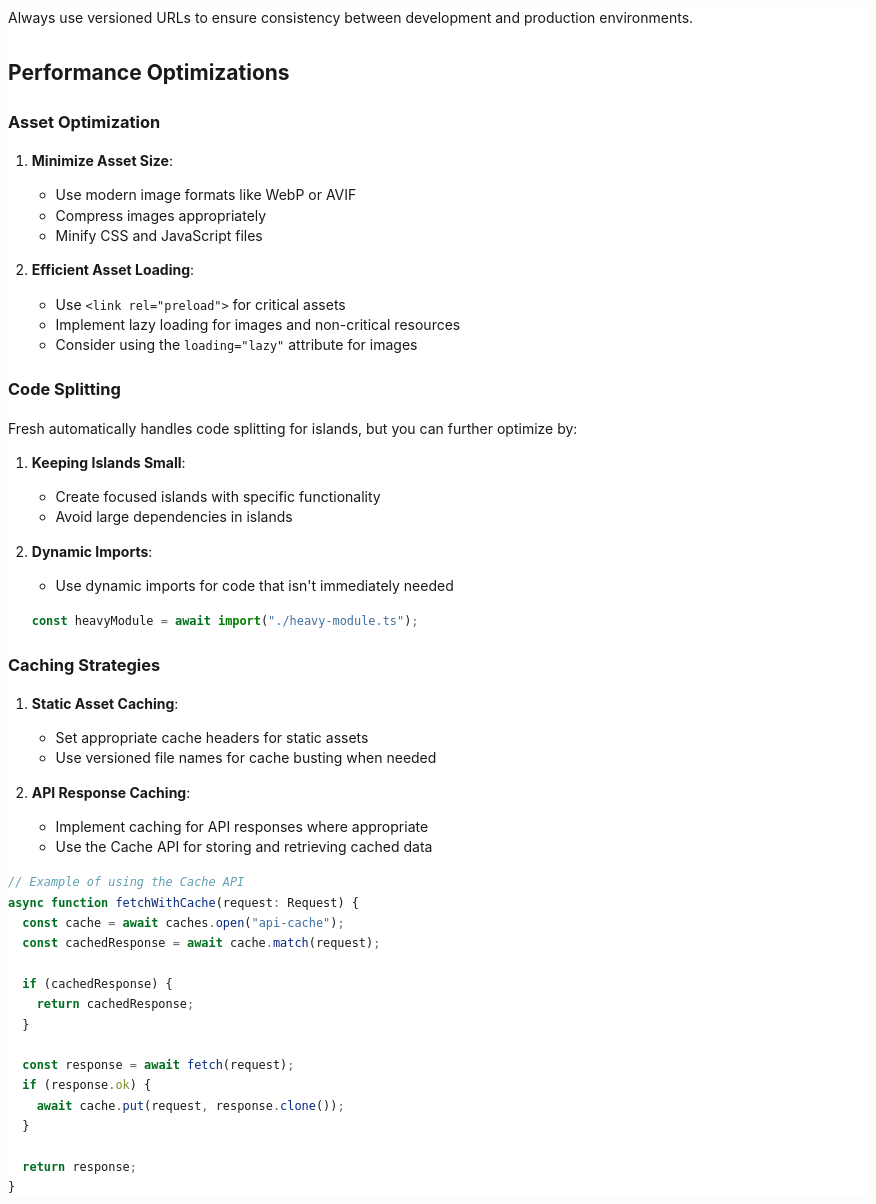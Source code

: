 Always use versioned URLs to ensure consistency between development and
production environments.

## Performance Optimizations

### Asset Optimization

1. **Minimize Asset Size**:
   - Use modern image formats like WebP or AVIF
   - Compress images appropriately
   - Minify CSS and JavaScript files

2. **Efficient Asset Loading**:
   - Use `<link rel="preload">` for critical assets
   - Implement lazy loading for images and non-critical resources
   - Consider using the `loading="lazy"` attribute for images

### Code Splitting

Fresh automatically handles code splitting for islands, but you can further
optimize by:

1. **Keeping Islands Small**:
   - Create focused islands with specific functionality
   - Avoid large dependencies in islands

2. **Dynamic Imports**:
   - Use dynamic imports for code that isn't immediately needed
   ```typescript
   const heavyModule = await import("./heavy-module.ts");
   ```

### Caching Strategies

1. **Static Asset Caching**:
   - Set appropriate cache headers for static assets
   - Use versioned file names for cache busting when needed

2. **API Response Caching**:
   - Implement caching for API responses where appropriate
   - Use the Cache API for storing and retrieving cached data

```typescript
// Example of using the Cache API
async function fetchWithCache(request: Request) {
  const cache = await caches.open("api-cache");
  const cachedResponse = await cache.match(request);

  if (cachedResponse) {
    return cachedResponse;
  }

  const response = await fetch(request);
  if (response.ok) {
    await cache.put(request, response.clone());
  }

  return response;
}
```

